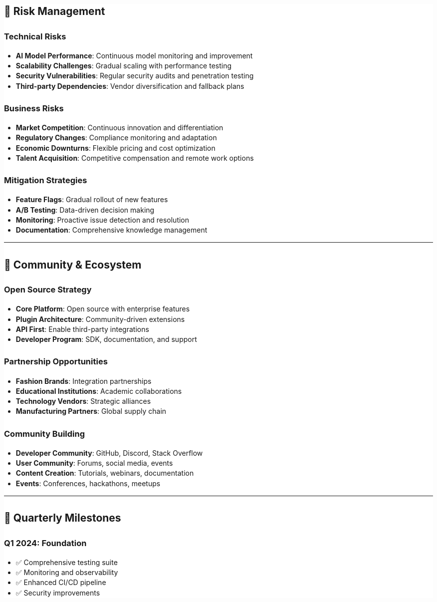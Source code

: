 
## 🚨 Risk Management

### Technical Risks
- **AI Model Performance**: Continuous model monitoring and improvement
- **Scalability Challenges**: Gradual scaling with performance testing
- **Security Vulnerabilities**: Regular security audits and penetration testing
- **Third-party Dependencies**: Vendor diversification and fallback plans

### Business Risks
- **Market Competition**: Continuous innovation and differentiation
- **Regulatory Changes**: Compliance monitoring and adaptation
- **Economic Downturns**: Flexible pricing and cost optimization
- **Talent Acquisition**: Competitive compensation and remote work options

### Mitigation Strategies
- **Feature Flags**: Gradual rollout of new features
- **A/B Testing**: Data-driven decision making
- **Monitoring**: Proactive issue detection and resolution
- **Documentation**: Comprehensive knowledge management

---

## 🤝 Community & Ecosystem

### Open Source Strategy
- **Core Platform**: Open source with enterprise features
- **Plugin Architecture**: Community-driven extensions
- **API First**: Enable third-party integrations
- **Developer Program**: SDK, documentation, and support

### Partnership Opportunities
- **Fashion Brands**: Integration partnerships
- **Educational Institutions**: Academic collaborations
- **Technology Vendors**: Strategic alliances
- **Manufacturing Partners**: Global supply chain

### Community Building
- **Developer Community**: GitHub, Discord, Stack Overflow
- **User Community**: Forums, social media, events
- **Content Creation**: Tutorials, webinars, documentation
- **Events**: Conferences, hackathons, meetups

---

## 📅 Quarterly Milestones

### Q1 2024: Foundation
- ✅ Comprehensive testing suite
- ✅ Monitoring and observability
- ✅ Enhanced CI/CD pipeline
- ✅ Security improvements
